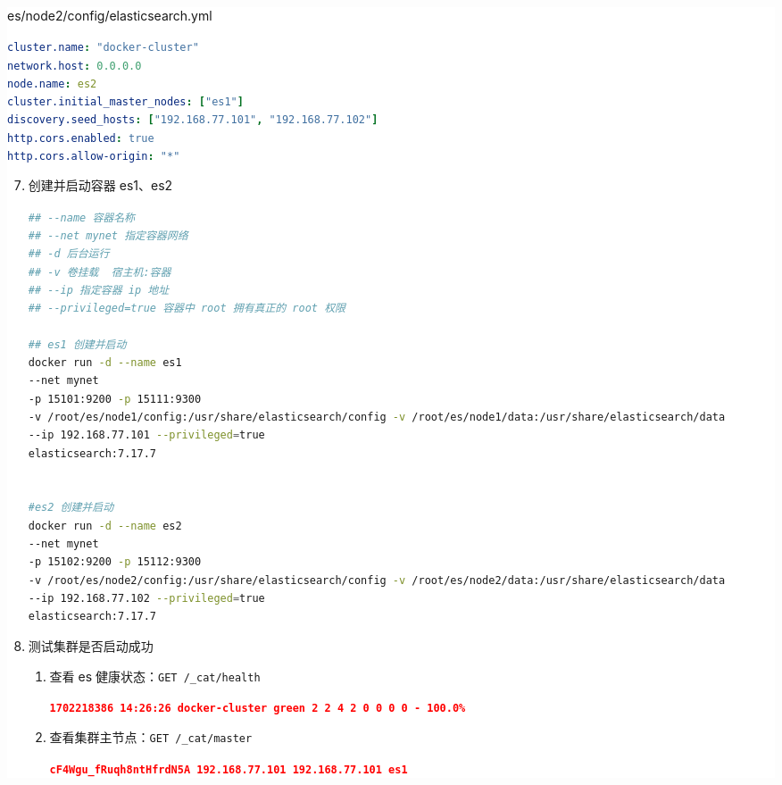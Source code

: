    es/node2/config/elasticsearch.yml

   ```yaml
   cluster.name: "docker-cluster"
   network.host: 0.0.0.0
   node.name: es2
   cluster.initial_master_nodes: ["es1"]
   discovery.seed_hosts: ["192.168.77.101", "192.168.77.102"]
   http.cors.enabled: true
   http.cors.allow-origin: "*"
   ```

7. 创建并启动容器 es1、es2

   ```bash
   ## --name 容器名称
   ## --net mynet 指定容器网络
   ## -d 后台运行
   ## -v 卷挂载  宿主机:容器
   ## --ip 指定容器 ip 地址
   ## --privileged=true 容器中 root 拥有真正的 root 权限
   
   ## es1 创建并启动
   docker run -d --name es1 
   --net mynet 
   -p 15101:9200 -p 15111:9300 
   -v /root/es/node1/config:/usr/share/elasticsearch/config -v /root/es/node1/data:/usr/share/elasticsearch/data 
   --ip 192.168.77.101 --privileged=true 
   elasticsearch:7.17.7
   
   
   #es2 创建并启动
   docker run -d --name es2 
   --net mynet 
   -p 15102:9200 -p 15112:9300 
   -v /root/es/node2/config:/usr/share/elasticsearch/config -v /root/es/node2/data:/usr/share/elasticsearch/data 
   --ip 192.168.77.102 --privileged=true 
   elasticsearch:7.17.7
   ```

8. 测试集群是否启动成功

   1. 查看 es 健康状态：`GET /_cat/health`

      ```json
      1702218386 14:26:26 docker-cluster green 2 2 4 2 0 0 0 0 - 100.0%
      ```

   2. 查看集群主节点：`GET /_cat/master`

      ```json
      cF4Wgu_fRuqh8ntHfrdN5A 192.168.77.101 192.168.77.101 es1
      ```
